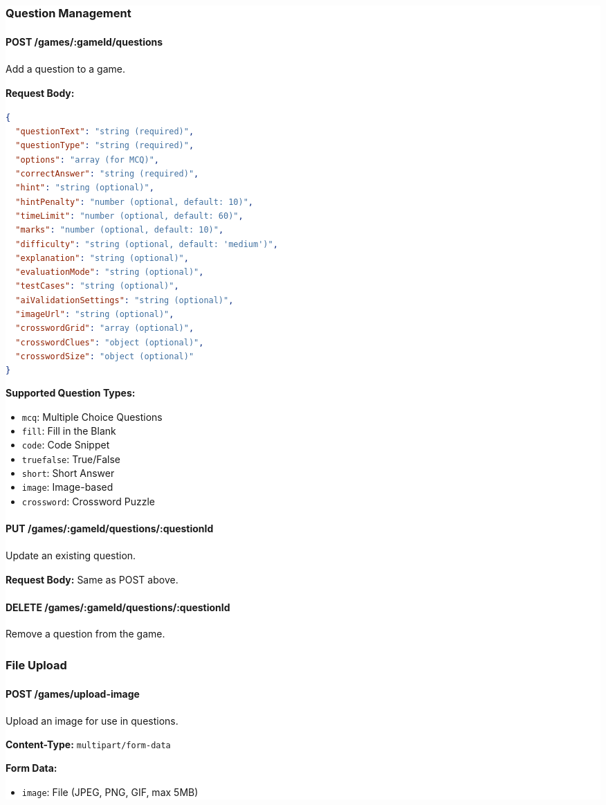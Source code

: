 ### Question Management

#### POST /games/:gameId/questions
Add a question to a game.

**Request Body:**
```json
{
  "questionText": "string (required)",
  "questionType": "string (required)",
  "options": "array (for MCQ)",
  "correctAnswer": "string (required)",
  "hint": "string (optional)",
  "hintPenalty": "number (optional, default: 10)",
  "timeLimit": "number (optional, default: 60)",
  "marks": "number (optional, default: 10)",
  "difficulty": "string (optional, default: 'medium')",
  "explanation": "string (optional)",
  "evaluationMode": "string (optional)",
  "testCases": "string (optional)",
  "aiValidationSettings": "string (optional)",
  "imageUrl": "string (optional)",
  "crosswordGrid": "array (optional)",
  "crosswordClues": "object (optional)",
  "crosswordSize": "object (optional)"
}
```

**Supported Question Types:**
- `mcq`: Multiple Choice Questions
- `fill`: Fill in the Blank
- `code`: Code Snippet
- `truefalse`: True/False
- `short`: Short Answer
- `image`: Image-based
- `crossword`: Crossword Puzzle

#### PUT /games/:gameId/questions/:questionId
Update an existing question.

**Request Body:** Same as POST above.

#### DELETE /games/:gameId/questions/:questionId
Remove a question from the game.

### File Upload

#### POST /games/upload-image
Upload an image for use in questions.

**Content-Type:** `multipart/form-data`

**Form Data:**
- `image`: File (JPEG, PNG, GIF, max 5MB)

